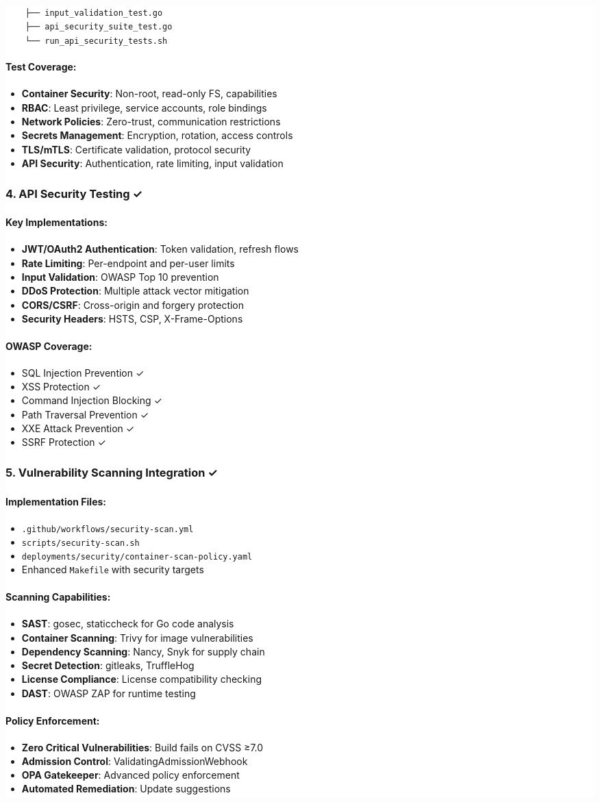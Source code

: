 ```
    ├── input_validation_test.go
    ├── api_security_suite_test.go
    └── run_api_security_tests.sh
```

#### Test Coverage:
- **Container Security**: Non-root, read-only FS, capabilities
- **RBAC**: Least privilege, service accounts, role bindings
- **Network Policies**: Zero-trust, communication restrictions
- **Secrets Management**: Encryption, rotation, access controls
- **TLS/mTLS**: Certificate validation, protocol security
- **API Security**: Authentication, rate limiting, input validation

### 4. **API Security Testing** ✓

#### Key Implementations:
- **JWT/OAuth2 Authentication**: Token validation, refresh flows
- **Rate Limiting**: Per-endpoint and per-user limits
- **Input Validation**: OWASP Top 10 prevention
- **DDoS Protection**: Multiple attack vector mitigation
- **CORS/CSRF**: Cross-origin and forgery protection
- **Security Headers**: HSTS, CSP, X-Frame-Options

#### OWASP Coverage:
- SQL Injection Prevention ✓
- XSS Protection ✓
- Command Injection Blocking ✓
- Path Traversal Prevention ✓
- XXE Attack Prevention ✓
- SSRF Protection ✓

### 5. **Vulnerability Scanning Integration** ✓

#### Implementation Files:
- `.github/workflows/security-scan.yml`
- `scripts/security-scan.sh`
- `deployments/security/container-scan-policy.yaml`
- Enhanced `Makefile` with security targets

#### Scanning Capabilities:
- **SAST**: gosec, staticcheck for Go code analysis
- **Container Scanning**: Trivy for image vulnerabilities
- **Dependency Scanning**: Nancy, Snyk for supply chain
- **Secret Detection**: gitleaks, TruffleHog
- **License Compliance**: License compatibility checking
- **DAST**: OWASP ZAP for runtime testing

#### Policy Enforcement:
- **Zero Critical Vulnerabilities**: Build fails on CVSS ≥7.0
- **Admission Control**: ValidatingAdmissionWebhook
- **OPA Gatekeeper**: Advanced policy enforcement
- **Automated Remediation**: Update suggestions
